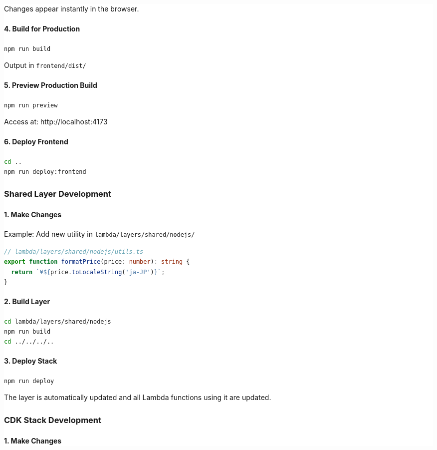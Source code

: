 Changes appear instantly in the browser.

#### 4. Build for Production

```bash
npm run build
```

Output in `frontend/dist/`

#### 5. Preview Production Build

```bash
npm run preview
```

Access at: http://localhost:4173

#### 6. Deploy Frontend

```bash
cd ..
npm run deploy:frontend
```

### Shared Layer Development

#### 1. Make Changes

Example: Add new utility in `lambda/layers/shared/nodejs/`

```typescript
// lambda/layers/shared/nodejs/utils.ts
export function formatPrice(price: number): string {
  return `¥${price.toLocaleString('ja-JP')}`;
}
```

#### 2. Build Layer

```bash
cd lambda/layers/shared/nodejs
npm run build
cd ../../../..
```

#### 3. Deploy Stack

```bash
npm run deploy
```

The layer is automatically updated and all Lambda functions using it are updated.

### CDK Stack Development

#### 1. Make Changes
